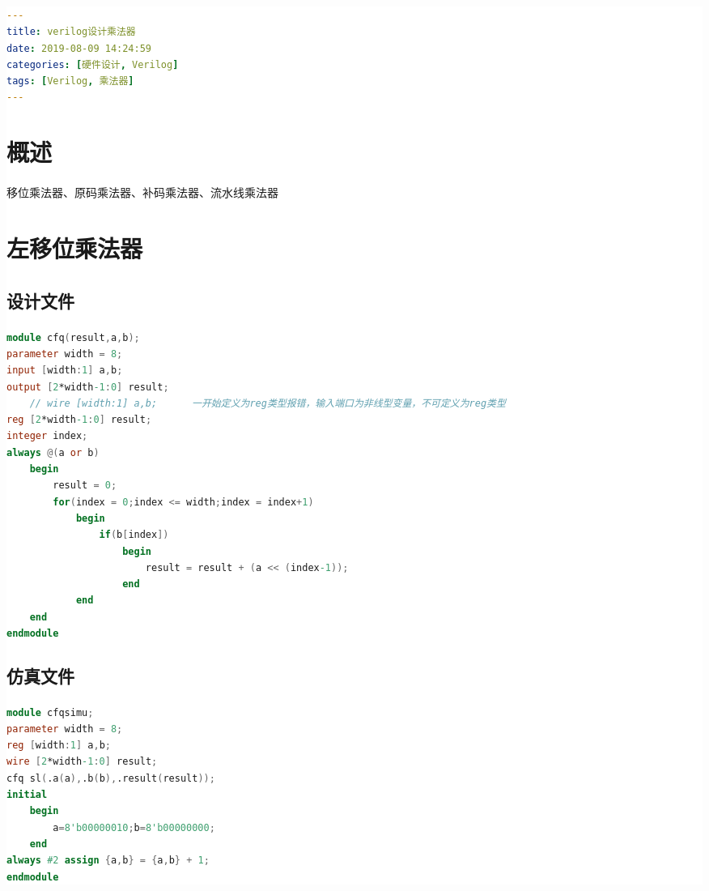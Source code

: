 ```yaml
---
title: verilog设计乘法器
date: 2019-08-09 14:24:59
categories: [硬件设计, Verilog]
tags: [Verilog, 乘法器]
---
```


# 概述

移位乘法器、原码乘法器、补码乘法器、流水线乘法器



# 左移位乘法器

## 设计文件

```verilog
module cfq(result,a,b);
parameter width = 8;
input [width:1] a,b;
output [2*width-1:0] result;
    // wire [width:1] a,b;		一开始定义为reg类型报错，输入端口为非线型变量，不可定义为reg类型
reg [2*width-1:0] result;
integer index;
always @(a or b)
    begin
        result = 0;
        for(index = 0;index <= width;index = index+1)
            begin
                if(b[index])
                    begin
                        result = result + (a << (index-1));
                    end
            end
    end
endmodule
```

## 仿真文件

```verilog
module cfqsimu;
parameter width = 8;
reg [width:1] a,b;
wire [2*width-1:0] result;
cfq sl(.a(a),.b(b),.result(result));
initial
    begin
        a=8'b00000010;b=8'b00000000;
    end
always #2 assign {a,b} = {a,b} + 1;
endmodule
```
